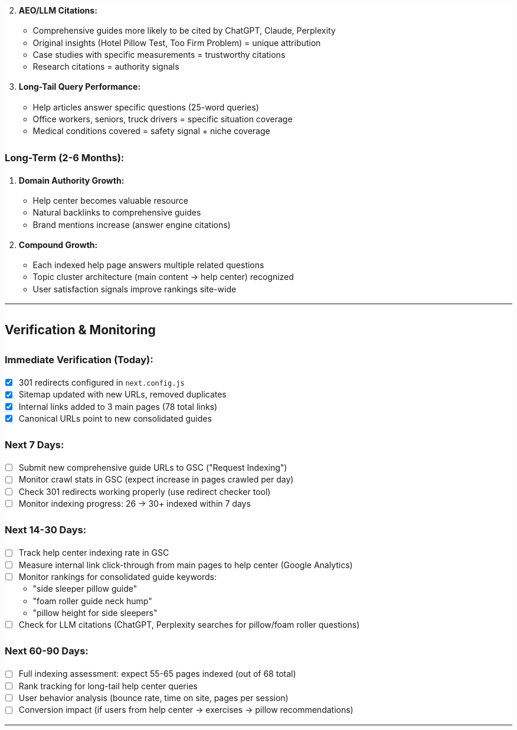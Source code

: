2. **AEO/LLM Citations:**
   - Comprehensive guides more likely to be cited by ChatGPT, Claude, Perplexity
   - Original insights (Hotel Pillow Test, Too Firm Problem) = unique attribution
   - Case studies with specific measurements = trustworthy citations
   - Research citations = authority signals

3. **Long-Tail Query Performance:**
   - Help articles answer specific questions (25-word queries)
   - Office workers, seniors, truck drivers = specific situation coverage
   - Medical conditions covered = safety signal + niche coverage

### Long-Term (2-6 Months):
1. **Domain Authority Growth:**
   - Help center becomes valuable resource
   - Natural backlinks to comprehensive guides
   - Brand mentions increase (answer engine citations)

2. **Compound Growth:**
   - Each indexed help page answers multiple related questions
   - Topic cluster architecture (main content → help center) recognized
   - User satisfaction signals improve rankings site-wide

---

## Verification & Monitoring

### Immediate Verification (Today):
- [x] 301 redirects configured in `next.config.js`
- [x] Sitemap updated with new URLs, removed duplicates
- [x] Internal links added to 3 main pages (78 total links)
- [x] Canonical URLs point to new consolidated guides

### Next 7 Days:
- [ ] Submit new comprehensive guide URLs to GSC ("Request Indexing")
- [ ] Monitor crawl stats in GSC (expect increase in pages crawled per day)
- [ ] Check 301 redirects working properly (use redirect checker tool)
- [ ] Monitor indexing progress: 26 → 30+ indexed within 7 days

### Next 14-30 Days:
- [ ] Track help center indexing rate in GSC
- [ ] Measure internal link click-through from main pages to help center (Google Analytics)
- [ ] Monitor rankings for consolidated guide keywords:
  - "side sleeper pillow guide"
  - "foam roller guide neck hump"
  - "pillow height for side sleepers"
- [ ] Check for LLM citations (ChatGPT, Perplexity searches for pillow/foam roller questions)

### Next 60-90 Days:
- [ ] Full indexing assessment: expect 55-65 pages indexed (out of 68 total)
- [ ] Rank tracking for long-tail help center queries
- [ ] User behavior analysis (bounce rate, time on site, pages per session)
- [ ] Conversion impact (if users from help center → exercises → pillow recommendations)

---
